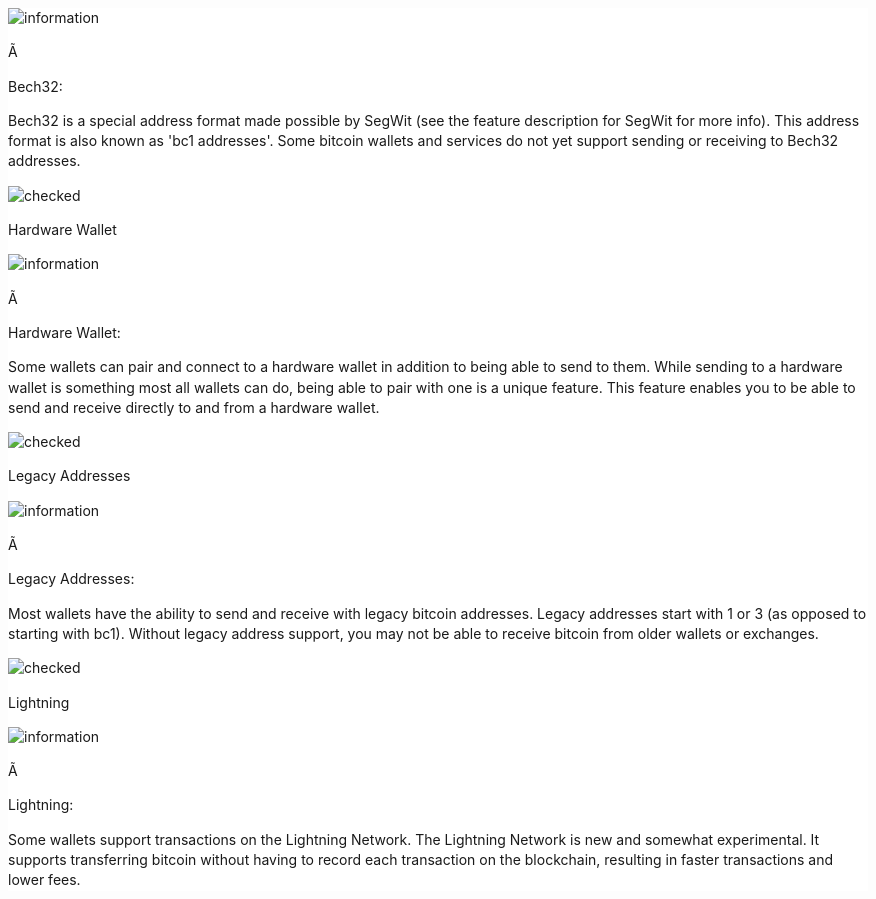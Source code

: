 ![information](/img/icons/information.svg)

Ã

Bech32:

Bech32 is a special address format made possible by SegWit (see the feature
description for SegWit for more info). This address format is also known as
'bc1 addresses'. Some bitcoin wallets and services do not yet support sending
or receiving to Bech32 addresses.

![checked](/img/icons/checked.svg)

Hardware Wallet

![information](/img/icons/information.svg)

Ã

Hardware Wallet:

Some wallets can pair and connect to a hardware wallet in addition to being
able to send to them. While sending to a hardware wallet is something most all
wallets can do, being able to pair with one is a unique feature. This feature
enables you to be able to send and receive directly to and from a hardware
wallet.

![checked](/img/icons/checked.svg)

Legacy Addresses

![information](/img/icons/information.svg)

Ã

Legacy Addresses:

Most wallets have the ability to send and receive with legacy bitcoin
addresses. Legacy addresses start with 1 or 3 (as opposed to starting with
bc1). Without legacy address support, you may not be able to receive bitcoin
from older wallets or exchanges.

![checked](/img/icons/checked.svg)

Lightning

![information](/img/icons/information.svg)

Ã

Lightning:

Some wallets support transactions on the Lightning Network. The Lightning
Network is new and somewhat experimental. It supports transferring bitcoin
without having to record each transaction on the blockchain, resulting in
faster transactions and lower fees.
